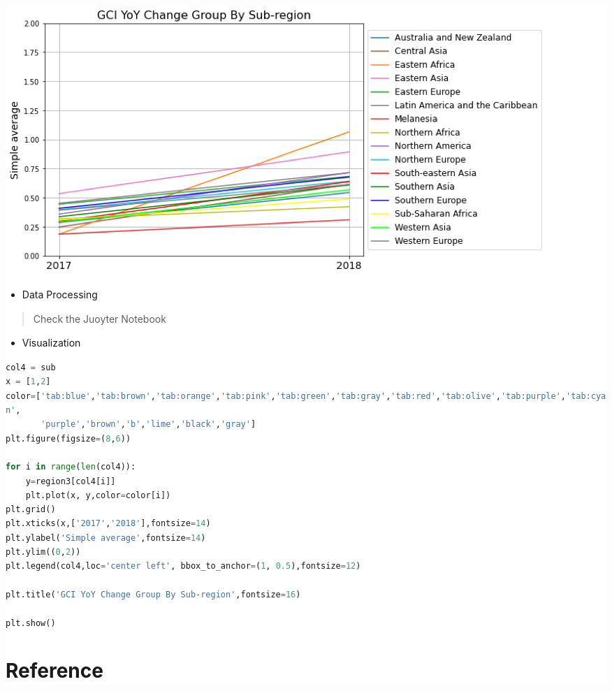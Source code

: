 
<img src="figure/region_trend.png">

- Data Processing

> Check the Juoyter Notebook

- Visualization

```python
col4 = sub
x = [1,2]
color=['tab:blue','tab:brown','tab:orange','tab:pink','tab:green','tab:gray','tab:red','tab:olive','tab:purple','tab:cyan',
       'purple','brown','b','lime','black','gray']
plt.figure(figsize=(8,6))

for i in range(len(col4)):
    y=region3[col4[i]]
    plt.plot(x, y,color=color[i])
plt.grid()
plt.xticks(x,['2017','2018'],fontsize=14)
plt.ylabel('Simple average',fontsize=14)
plt.ylim((0,2))
plt.legend(col4,loc='center left', bbox_to_anchor=(1, 0.5),fontsize=12)

plt.title('GCI YoY Change Group By Sub-region',fontsize=16)

plt.show()
```


# Reference <a id="reference"></a>
